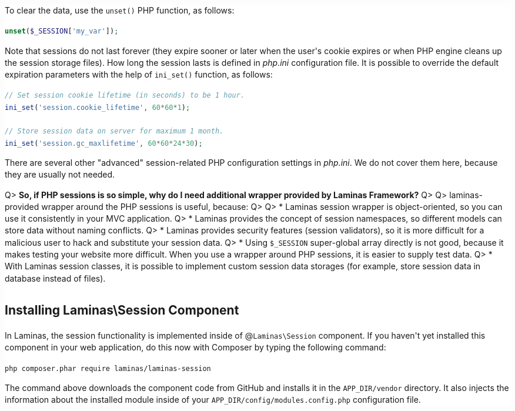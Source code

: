 To clear the data, use the `unset()` PHP function, as follows:

~~~php
unset($_SESSION['my_var']);
~~~

Note that sessions do not last forever (they expire sooner or later when the user's cookie expires or when PHP engine
cleans up the session storage files). How long the session lasts is defined in *php.ini* configuration file. It is possible to
override the default expiration parameters with the help of `ini_set()` function, as follows:

~~~php
// Set session cookie lifetime (in seconds) to be 1 hour.
ini_set('session.cookie_lifetime', 60*60*1);

// Store session data on server for maximum 1 month.
ini_set('session.gc_maxlifetime', 60*60*24*30);
~~~

There are several other "advanced" session-related PHP configuration settings in *php.ini*. We do not
cover them here, because they are usually not needed.

Q> **So, if PHP sessions is so simple, why do I need additional wrapper provided by Laminas Framework?**
Q>
Q> laminas-provided wrapper around the PHP sessions is useful, because:
Q>
Q>   * Laminas session wrapper is object-oriented, so you can use it consistently in your MVC application.
Q>   * Laminas provides the concept of session namespaces, so different models can store data without naming conflicts.
Q>   * Laminas provides security features (session validators), so it is more difficult for a malicious user to hack and substitute your session data.
Q>   * Using `$_SESSION` super-global array directly is not good, because it makes testing your website more difficult. When you use a wrapper around PHP sessions, it is easier to supply test data.
Q>   * With Laminas session classes, it is possible to implement custom session data storages (for example, store session data in database instead of files).

## Installing Laminas\Session Component

In Laminas, the session functionality is implemented inside of @`Laminas\Session` component. If you haven't
yet installed this component in your web application, do this now with Composer by typing the following command:

~~~
php composer.phar require laminas/laminas-session
~~~

The command above downloads the component code from GitHub and installs it in the `APP_DIR/vendor` directory.
It also injects the information about the installed module inside of your `APP_DIR/config/modules.config.php`
configuration file.


[^cookie]: An HTTP cookie is a small piece of data sent from a website and stored in the user's